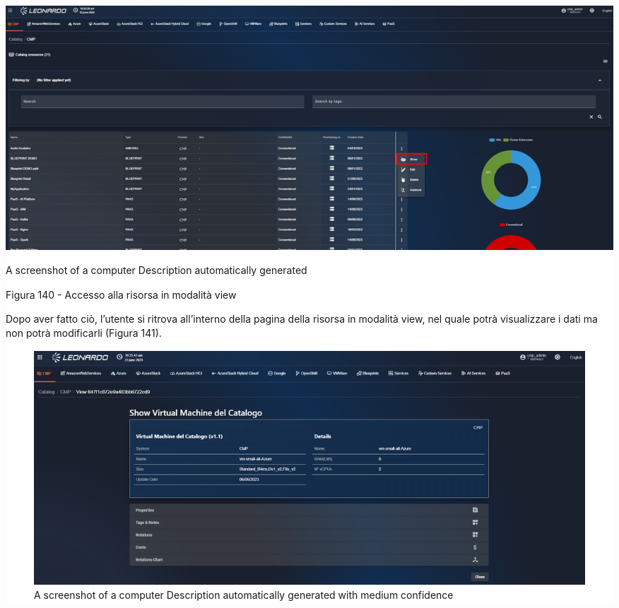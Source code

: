 <img src="media/69f23857fb85fd38b430a3b1ee3a8168.png"
alt="A screenshot of a computer Description automatically generated" />
<figcaption aria-hidden="true">A screenshot of a computer Description
automatically generated</figcaption>
</figure>

Figura 140 - Accesso alla risorsa in modalità view

Dopo aver fatto ciò, l’utente si ritrova all’interno della pagina della
risorsa in modalità view, nel quale potrà visualizzare i dati ma non
potrà modificarli (Figura 141).

<figure>
<img src="media/74428a1d7810edd7ce2e1c07f0b25518.png"
alt="A screenshot of a computer Description automatically generated with medium confidence" />
<figcaption aria-hidden="true">A screenshot of a computer Description
automatically generated with medium confidence</figcaption>
</figure>
